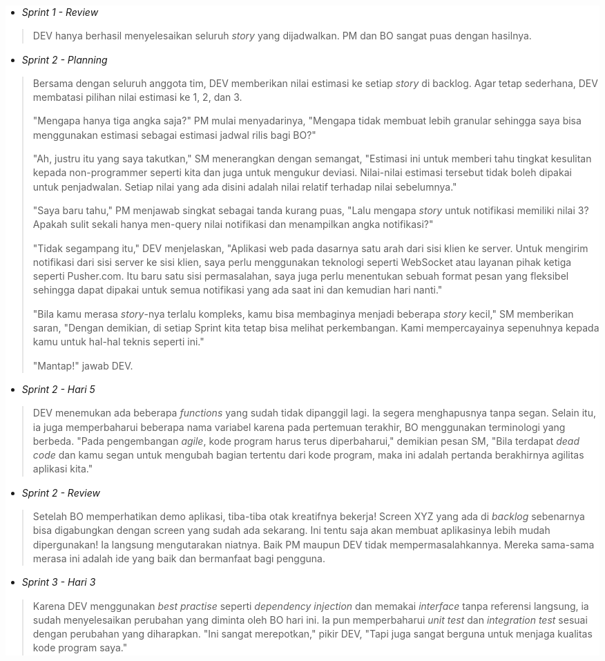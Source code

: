 * *Sprint 1 - Review*
> DEV hanya berhasil menyelesaikan seluruh *story* yang dijadwalkan.  PM dan BO sangat puas dengan hasilnya.

* *Sprint 2 - Planning*
> Bersama dengan seluruh anggota tim, DEV memberikan nilai estimasi ke setiap *story* di backlog.  Agar tetap sederhana, DEV membatasi pilihan
nilai estimasi ke 1, 2, dan 3.
>
> "Mengapa hanya tiga angka saja?" PM mulai menyadarinya, "Mengapa tidak membuat lebih granular sehingga saya bisa menggunakan estimasi sebagai estimasi jadwal rilis bagi BO?"
>
> "Ah, justru itu yang saya takutkan," SM menerangkan dengan semangat, "Estimasi ini untuk memberi tahu tingkat kesulitan kepada non-programmer seperti kita dan juga untuk mengukur deviasi.  Nilai-nilai estimasi tersebut tidak boleh dipakai untuk penjadwalan.  Setiap nilai yang ada disini adalah nilai relatif terhadap nilai sebelumnya."
>
> "Saya baru tahu," PM menjawab singkat sebagai tanda kurang puas, "Lalu mengapa *story* untuk notifikasi memiliki nilai 3? Apakah sulit sekali hanya men-query nilai notifikasi dan menampilkan angka notifikasi?"
>
> "Tidak segampang itu," DEV menjelaskan, "Aplikasi web pada dasarnya satu arah dari sisi klien ke server.  Untuk mengirim notifikasi dari sisi server ke sisi klien, saya perlu menggunakan teknologi seperti WebSocket atau layanan pihak ketiga seperti Pusher.com. Itu baru satu sisi permasalahan, saya juga perlu menentukan sebuah format pesan yang fleksibel sehingga dapat dipakai untuk semua notifikasi yang ada saat ini dan kemudian hari nanti."
>
> "Bila kamu merasa *story*-nya terlalu kompleks, kamu bisa membaginya menjadi beberapa *story* kecil," SM memberikan saran, "Dengan demikian, di setiap Sprint kita tetap bisa melihat perkembangan.  Kami mempercayainya sepenuhnya kepada kamu untuk hal-hal teknis seperti ini."
>
> "Mantap!" jawab DEV.

* *Sprint 2 - Hari 5*
> DEV menemukan ada beberapa *functions* yang sudah tidak dipanggil lagi.  Ia segera menghapusnya tanpa segan.  Selain itu, ia juga memperbaharui beberapa nama variabel karena pada pertemuan terakhir, BO menggunakan terminologi yang berbeda.  "Pada pengembangan *agile*, kode program harus terus diperbaharui," demikian pesan SM, "Bila terdapat *dead code* dan kamu segan untuk mengubah bagian tertentu dari kode program, maka ini adalah pertanda berakhirnya agilitas aplikasi kita."

* *Sprint 2 - Review*
> Setelah BO memperhatikan demo aplikasi, tiba-tiba otak kreatifnya bekerja!  Screen XYZ yang ada di *backlog* sebenarnya bisa digabungkan dengan screen yang sudah ada sekarang.  Ini tentu saja akan membuat aplikasinya lebih mudah dipergunakan!  Ia langsung mengutarakan niatnya.  Baik PM maupun DEV tidak mempermasalahkannya.  Mereka sama-sama merasa ini adalah ide yang baik dan bermanfaat bagi pengguna.

* *Sprint 3 - Hari 3*
> Karena DEV menggunakan *best practise* seperti *dependency injection* dan memakai *interface* tanpa referensi langsung, ia sudah menyelesaikan perubahan yang diminta oleh BO hari ini.  Ia pun memperbaharui *unit test* dan *integration test* sesuai dengan perubahan yang diharapkan.  "Ini sangat merepotkan," pikir DEV, "Tapi juga sangat berguna untuk menjaga kualitas kode program saya."
